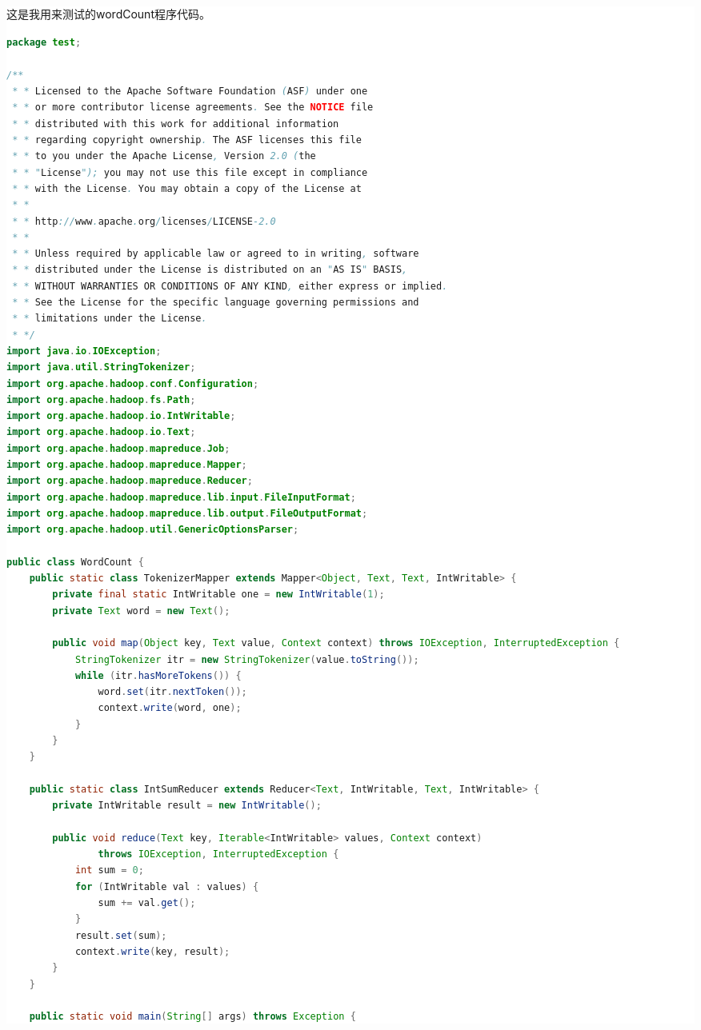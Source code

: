 这是我用来测试的wordCount程序代码。
```java
package test;

/**
 * * Licensed to the Apache Software Foundation (ASF) under one
 * * or more contributor license agreements. See the NOTICE file
 * * distributed with this work for additional information
 * * regarding copyright ownership. The ASF licenses this file
 * * to you under the Apache License, Version 2.0 (the
 * * "License"); you may not use this file except in compliance
 * * with the License. You may obtain a copy of the License at
 * *
 * * http://www.apache.org/licenses/LICENSE-2.0
 * *
 * * Unless required by applicable law or agreed to in writing, software
 * * distributed under the License is distributed on an "AS IS" BASIS,
 * * WITHOUT WARRANTIES OR CONDITIONS OF ANY KIND, either express or implied.
 * * See the License for the specific language governing permissions and
 * * limitations under the License.
 * */
import java.io.IOException;
import java.util.StringTokenizer;
import org.apache.hadoop.conf.Configuration;
import org.apache.hadoop.fs.Path;
import org.apache.hadoop.io.IntWritable;
import org.apache.hadoop.io.Text;
import org.apache.hadoop.mapreduce.Job;
import org.apache.hadoop.mapreduce.Mapper;
import org.apache.hadoop.mapreduce.Reducer;
import org.apache.hadoop.mapreduce.lib.input.FileInputFormat;
import org.apache.hadoop.mapreduce.lib.output.FileOutputFormat;
import org.apache.hadoop.util.GenericOptionsParser;

public class WordCount {
	public static class TokenizerMapper extends Mapper<Object, Text, Text, IntWritable> {
		private final static IntWritable one = new IntWritable(1);
		private Text word = new Text();

		public void map(Object key, Text value, Context context) throws IOException, InterruptedException {
			StringTokenizer itr = new StringTokenizer(value.toString());
			while (itr.hasMoreTokens()) {
				word.set(itr.nextToken());
				context.write(word, one);
			}
		}
	}

	public static class IntSumReducer extends Reducer<Text, IntWritable, Text, IntWritable> {
		private IntWritable result = new IntWritable();

		public void reduce(Text key, Iterable<IntWritable> values, Context context)
				throws IOException, InterruptedException {
			int sum = 0;
			for (IntWritable val : values) {
				sum += val.get();
			}
			result.set(sum);
			context.write(key, result);
		}
	}

	public static void main(String[] args) throws Exception {
```